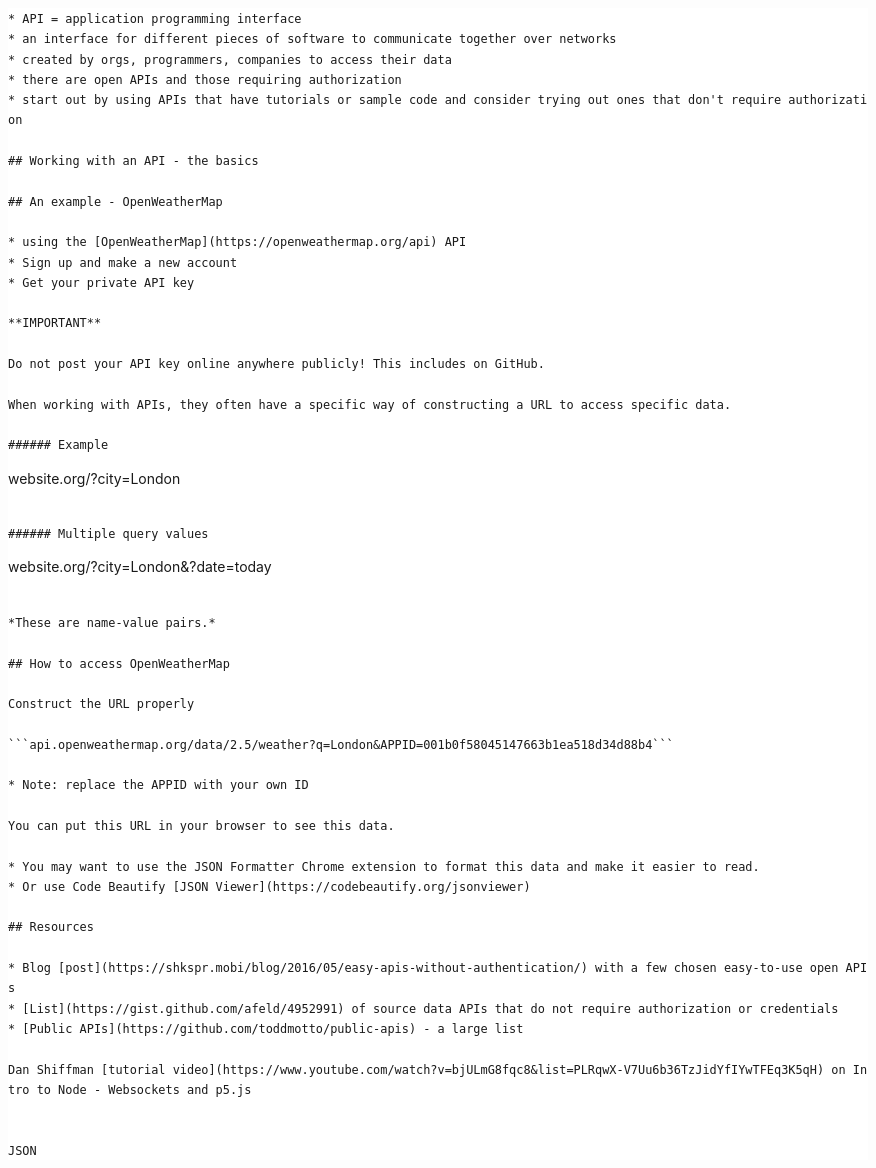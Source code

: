 ```
* API = application programming interface
* an interface for different pieces of software to communicate together over networks
* created by orgs, programmers, companies to access their data
* there are open APIs and those requiring authorization
* start out by using APIs that have tutorials or sample code and consider trying out ones that don't require authorization

## Working with an API - the basics

## An example - OpenWeatherMap

* using the [OpenWeatherMap](https://openweathermap.org/api) API
* Sign up and make a new account
* Get your private API key

**IMPORTANT**

Do not post your API key online anywhere publicly! This includes on GitHub.

When working with APIs, they often have a specific way of constructing a URL to access specific data.

###### Example

```
website.org/?city=London
```

###### Multiple query values

```
website.org/?city=London&?date=today
```

*These are name-value pairs.*

## How to access OpenWeatherMap

Construct the URL properly

```api.openweathermap.org/data/2.5/weather?q=London&APPID=001b0f58045147663b1ea518d34d88b4```

* Note: replace the APPID with your own ID

You can put this URL in your browser to see this data.

* You may want to use the JSON Formatter Chrome extension to format this data and make it easier to read.
* Or use Code Beautify [JSON Viewer](https://codebeautify.org/jsonviewer)

## Resources

* Blog [post](https://shkspr.mobi/blog/2016/05/easy-apis-without-authentication/) with a few chosen easy-to-use open APIs
* [List](https://gist.github.com/afeld/4952991) of source data APIs that do not require authorization or credentials
* [Public APIs](https://github.com/toddmotto/public-apis) - a large list

Dan Shiffman [tutorial video](https://www.youtube.com/watch?v=bjULmG8fqc8&list=PLRqwX-V7Uu6b36TzJidYfIYwTFEq3K5qH) on Intro to Node - Websockets and p5.js


JSON

```